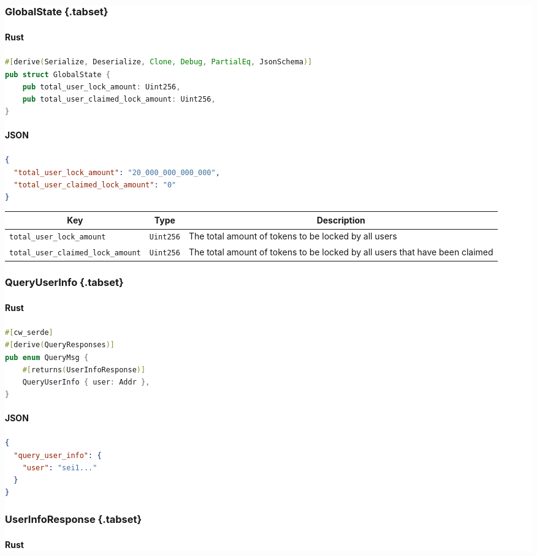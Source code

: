 ### GlobalState {.tabset}

#### Rust

```rust
#[derive(Serialize, Deserialize, Clone, Debug, PartialEq, JsonSchema)]
pub struct GlobalState {
    pub total_user_lock_amount: Uint256,
    pub total_user_claimed_lock_amount: Uint256,
}
```

#### JSON

```json
{
  "total_user_lock_amount": "20_000_000_000_000",
  "total_user_claimed_lock_amount": "0"
}
```

| Key                                | Type      | Description                                                                   |
|------------------------------------|-----------|-------------------------------------------------------------------------------|
| `total_user_lock_amount`           | `Uint256` | The total amount of tokens to be locked by all users                          |
| `total_user_claimed_lock_amount`   | `Uint256` | The total amount of tokens to be locked by all users that have been claimed   |

### QueryUserInfo {.tabset}

#### Rust

```rust
#[cw_serde]
#[derive(QueryResponses)]
pub enum QueryMsg {
    #[returns(UserInfoResponse)]
    QueryUserInfo { user: Addr },
}
```

#### JSON

```json
{
  "query_user_info": {
    "user": "sei1..."
  }
}
```

### UserInfoResponse {.tabset}

#### Rust
